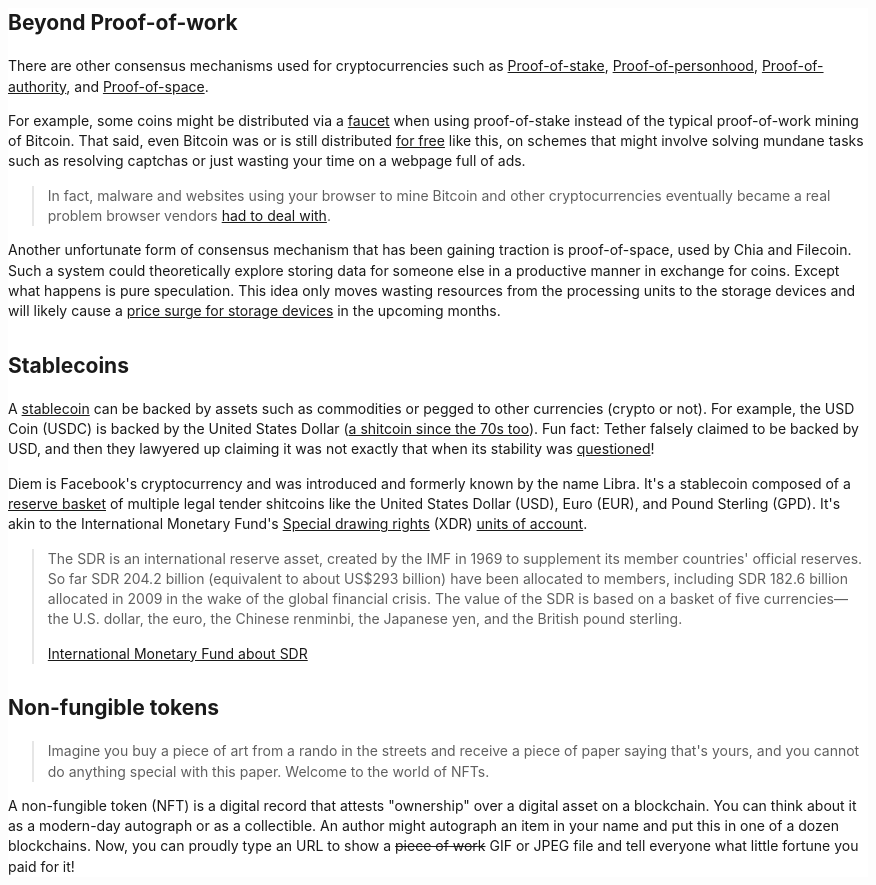 ## Beyond Proof-of-work
There are other consensus mechanisms used for cryptocurrencies such as [Proof-of-stake](https://en.wikipedia.org/wiki/Proof_of_stake), [Proof-of-personhood](https://en.wikipedia.org/wiki/Proof_of_personhood), [Proof-of-authority](https://en.wikipedia.org/wiki/Proof_of_authority), and [Proof-of-space](https://en.wikipedia.org/wiki/Proof_of_space).

For example, some coins might be distributed via a [faucet](https://coinmarketcap.com/alexandria/article/what-is-a-crypto-faucet) when using proof-of-stake instead of the typical proof-of-work mining of Bitcoin.
That said, even Bitcoin was or is still distributed [for free](https://free.bitcoin.com/) like this, on schemes that might involve solving mundane tasks such as resolving captchas or just wasting your time on a webpage full of ads.

> In fact, malware and websites using your browser to mine Bitcoin and other cryptocurrencies eventually became a real problem browser vendors [had to deal with](https://blog.mozilla.org/firefox/block-cryptominers-with-firefox/).

Another unfortunate form of consensus mechanism that has been gaining traction is proof-of-space, used by Chia and Filecoin.
Such a system could theoretically explore storing data for someone else in a productive manner in exchange for coins.
Except what happens is pure speculation.
This idea only moves wasting resources from the processing units to the storage devices and will likely cause a [price surge for storage devices](https://www.marketwatch.com/story/a-new-cryptocurrency-called-chia-could-push-up-hard-drive-prices-for-everyone-11620323724) in the upcoming months.

## Stablecoins
A [stablecoin](https://en.wikipedia.org/wiki/Stablecoin) can be backed by assets such as commodities or pegged to other currencies (crypto or not).
For example, the USD Coin (USDC) is backed by the United States Dollar ([a shitcoin since the 70s too](https://wtfhappenedin1971.com/)).
Fun fact: Tether falsely claimed to be backed by USD, and then they lawyered up claiming it was not exactly that when its stability was [questioned](https://ag.ny.gov/press-release/2021/attorney-general-james-ends-virtual-currency-trading-platform-bitfinexs-illegal)!

Diem is Facebook's cryptocurrency and was introduced and formerly known by the name Libra.
It's a stablecoin composed of a [reserve basket](https://www.diem.com/en-us/economics-and-the-reserve/) of multiple legal tender shitcoins like the United States Dollar (USD), Euro (EUR), and Pound Sterling (GPD).
It's akin to the International Monetary Fund's [Special drawing rights](https://en.wikipedia.org/wiki/Special_drawing_rights) (XDR) [units of account](https://en.wikipedia.org/wiki/Unit_of_account).

> The SDR is an international reserve asset, created by the IMF in 1969 to supplement its member countries' official reserves. So far SDR 204.2 billion (equivalent to about US$293 billion) have been allocated to members, including SDR 182.6 billion allocated in 2009 in the wake of the global financial crisis. The value of the SDR is based on a basket of five currencies—the U.S. dollar, the euro, the Chinese renminbi, the Japanese yen, and the British pound sterling.
> 
> [International Monetary Fund about SDR](https://www.imf.org/en/About/Factsheets/Sheets/2016/08/01/14/51/Special-Drawing-Right-SDR)

## Non-fungible tokens
> Imagine you buy a piece of art from a rando in the streets and receive a piece of paper saying that's yours, and you cannot do anything special with this paper. Welcome to the world of NFTs.
<div class="grid-x grid-margin-x">
	<div class="cell medium-12 large-8">
		<p>
		A non-fungible token (NFT) is a digital record that attests "ownership" over a digital asset on a blockchain.
		You can think about it as a modern-day autograph or as a collectible.
		An author might autograph an item in your name and put this in one of a dozen blockchains.
		Now, you can proudly type an URL to show a <del>piece of work</del> GIF or JPEG file and tell everyone what little fortune you paid for it!